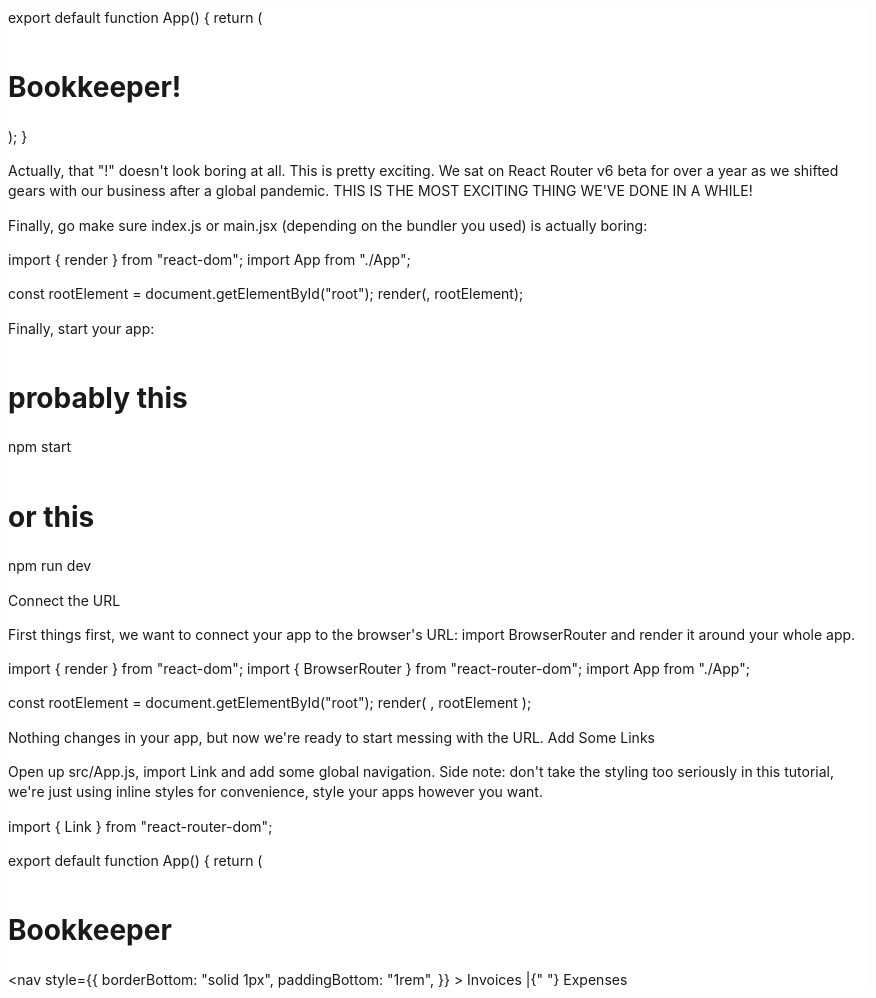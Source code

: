 export default function App() {
  return (
    <div>
      <h1>Bookkeeper!</h1>
    </div>
  );
}

Actually, that "!" doesn't look boring at all. This is pretty exciting. We sat on React Router v6 beta for over a year as we shifted gears with our business after a global pandemic. THIS IS THE MOST EXCITING THING WE'VE DONE IN A WHILE!

Finally, go make sure index.js or main.jsx (depending on the bundler you used) is actually boring:

import { render } from "react-dom";
import App from "./App";

const rootElement = document.getElementById("root");
render(<App />, rootElement);

Finally, start your app:

# probably this
npm start

# or this
npm run dev

Connect the URL

First things first, we want to connect your app to the browser's URL: import BrowserRouter and render it around your whole app.

import { render } from "react-dom";
import { BrowserRouter } from "react-router-dom";
import App from "./App";

const rootElement = document.getElementById("root");
render(
  <BrowserRouter>
    <App />
  </BrowserRouter>,
  rootElement
);

Nothing changes in your app, but now we're ready to start messing with the URL.
Add Some Links

Open up src/App.js, import Link and add some global navigation. Side note: don't take the styling too seriously in this tutorial, we're just using inline styles for convenience, style your apps however you want.

import { Link } from "react-router-dom";

export default function App() {
  return (
    <div>
      <h1>Bookkeeper</h1>
      <nav
        style={{
          borderBottom: "solid 1px",
          paddingBottom: "1rem",
        }}
      >
        <Link to="/invoices">Invoices</Link> |{" "}
        <Link to="/expenses">Expenses</Link>
      </nav>